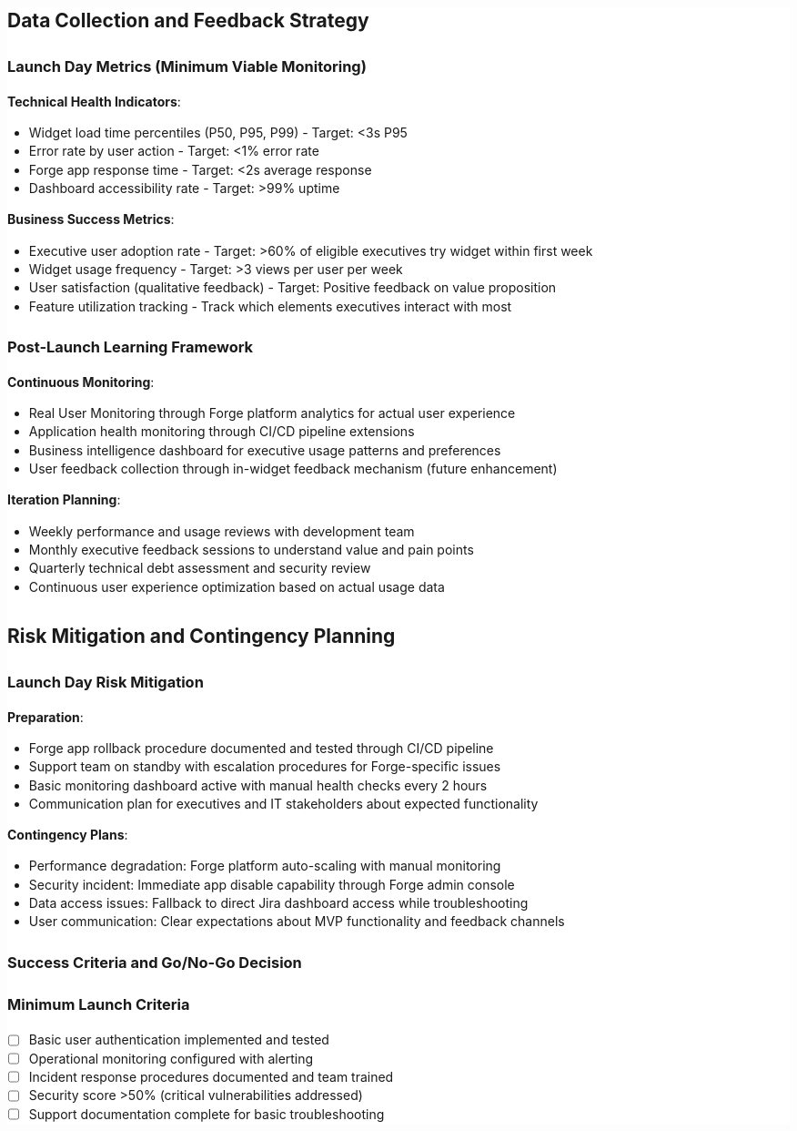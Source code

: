 ## Data Collection and Feedback Strategy

### Launch Day Metrics (Minimum Viable Monitoring)
**Technical Health Indicators**:
- Widget load time percentiles (P50, P95, P99) - Target: <3s P95
- Error rate by user action - Target: <1% error rate
- Forge app response time - Target: <2s average response
- Dashboard accessibility rate - Target: >99% uptime

**Business Success Metrics**:
- Executive user adoption rate - Target: >60% of eligible executives try widget within first week
- Widget usage frequency - Target: >3 views per user per week
- User satisfaction (qualitative feedback) - Target: Positive feedback on value proposition
- Feature utilization tracking - Track which elements executives interact with most

### Post-Launch Learning Framework
**Continuous Monitoring**:
- Real User Monitoring through Forge platform analytics for actual user experience
- Application health monitoring through CI/CD pipeline extensions
- Business intelligence dashboard for executive usage patterns and preferences
- User feedback collection through in-widget feedback mechanism (future enhancement)

**Iteration Planning**:
- Weekly performance and usage reviews with development team
- Monthly executive feedback sessions to understand value and pain points
- Quarterly technical debt assessment and security review
- Continuous user experience optimization based on actual usage data

## Risk Mitigation and Contingency Planning

### Launch Day Risk Mitigation
**Preparation**:
- Forge app rollback procedure documented and tested through CI/CD pipeline
- Support team on standby with escalation procedures for Forge-specific issues
- Basic monitoring dashboard active with manual health checks every 2 hours
- Communication plan for executives and IT stakeholders about expected functionality

**Contingency Plans**:
- Performance degradation: Forge platform auto-scaling with manual monitoring
- Security incident: Immediate app disable capability through Forge admin console
- Data access issues: Fallback to direct Jira dashboard access while troubleshooting
- User communication: Clear expectations about MVP functionality and feedback channels

### Success Criteria and Go/No-Go Decision

### Minimum Launch Criteria
- [ ] Basic user authentication implemented and tested
- [ ] Operational monitoring configured with alerting
- [ ] Incident response procedures documented and team trained
- [ ] Security score >50% (critical vulnerabilities addressed)
- [ ] Support documentation complete for basic troubleshooting
